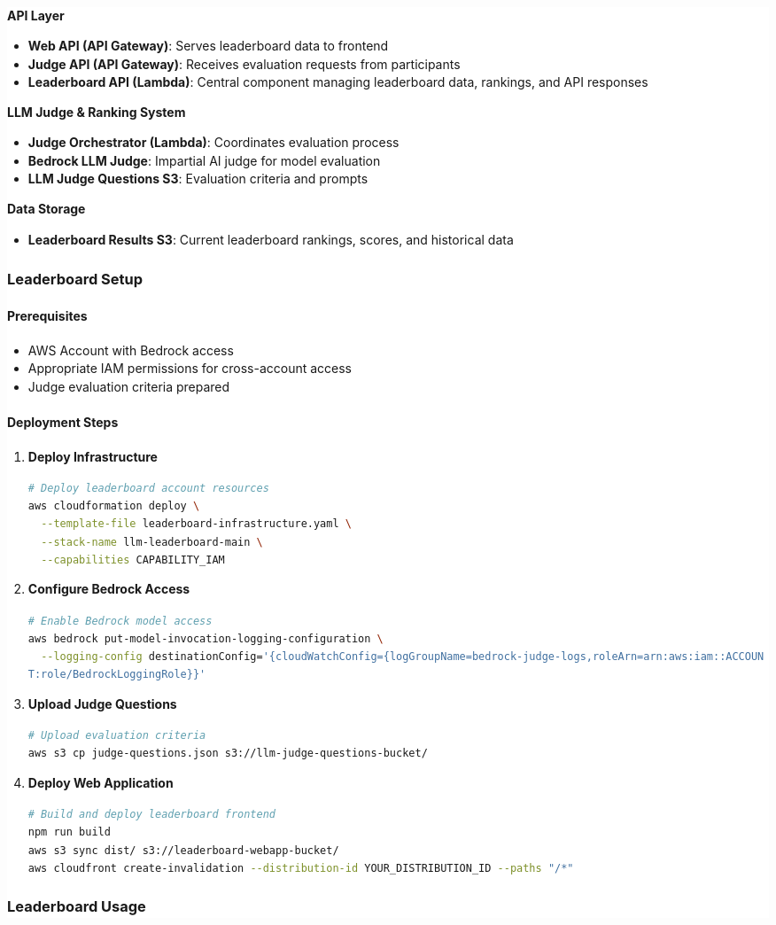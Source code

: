 **API Layer**
- **Web API (API Gateway)**: Serves leaderboard data to frontend
- **Judge API (API Gateway)**: Receives evaluation requests from participants
- **Leaderboard API (Lambda)**: Central component managing leaderboard data, rankings, and API responses

**LLM Judge & Ranking System**
- **Judge Orchestrator (Lambda)**: Coordinates evaluation process
- **Bedrock LLM Judge**: Impartial AI judge for model evaluation
- **LLM Judge Questions S3**: Evaluation criteria and prompts

**Data Storage**
- **Leaderboard Results S3**: Current leaderboard rankings, scores, and historical data

### Leaderboard Setup

#### Prerequisites
- AWS Account with Bedrock access
- Appropriate IAM permissions for cross-account access
- Judge evaluation criteria prepared

#### Deployment Steps

1. **Deploy Infrastructure**
   ```bash
   # Deploy leaderboard account resources
   aws cloudformation deploy \
     --template-file leaderboard-infrastructure.yaml \
     --stack-name llm-leaderboard-main \
     --capabilities CAPABILITY_IAM
   ```

2. **Configure Bedrock Access**
   ```bash
   # Enable Bedrock model access
   aws bedrock put-model-invocation-logging-configuration \
     --logging-config destinationConfig='{cloudWatchConfig={logGroupName=bedrock-judge-logs,roleArn=arn:aws:iam::ACCOUNT:role/BedrockLoggingRole}}'
   ```

3. **Upload Judge Questions**
   ```bash
   # Upload evaluation criteria
   aws s3 cp judge-questions.json s3://llm-judge-questions-bucket/
   ```

4. **Deploy Web Application**
   ```bash
   # Build and deploy leaderboard frontend
   npm run build
   aws s3 sync dist/ s3://leaderboard-webapp-bucket/
   aws cloudfront create-invalidation --distribution-id YOUR_DISTRIBUTION_ID --paths "/*"
   ```

### Leaderboard Usage
